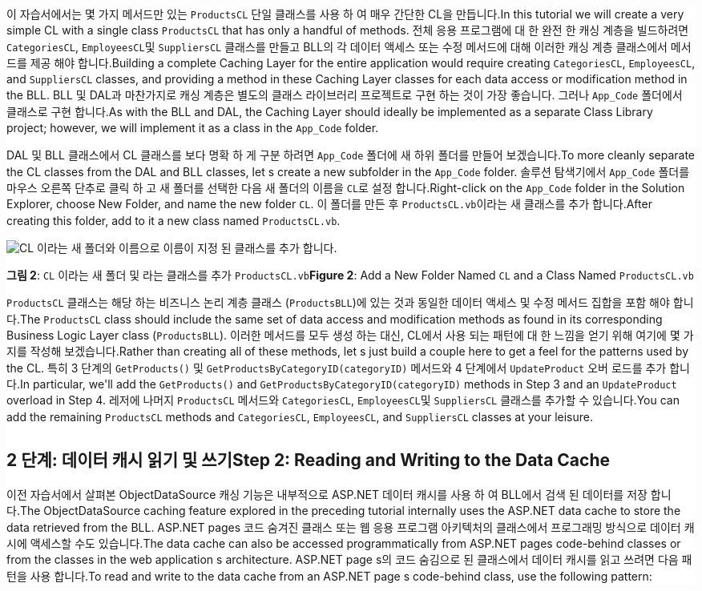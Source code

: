 <span data-ttu-id="846a2-126">이 자습서에서는 몇 가지 메서드만 있는 `ProductsCL` 단일 클래스를 사용 하 여 매우 간단한 CL을 만듭니다.</span><span class="sxs-lookup"><span data-stu-id="846a2-126">In this tutorial we will create a very simple CL with a single class `ProductsCL` that has only a handful of methods.</span></span> <span data-ttu-id="846a2-127">전체 응용 프로그램에 대 한 완전 한 캐싱 계층을 빌드하려면 `CategoriesCL`, `EmployeesCL`및 `SuppliersCL` 클래스를 만들고 BLL의 각 데이터 액세스 또는 수정 메서드에 대해 이러한 캐싱 계층 클래스에서 메서드를 제공 해야 합니다.</span><span class="sxs-lookup"><span data-stu-id="846a2-127">Building a complete Caching Layer for the entire application would require creating `CategoriesCL`, `EmployeesCL`, and `SuppliersCL` classes, and providing a method in these Caching Layer classes for each data access or modification method in the BLL.</span></span> <span data-ttu-id="846a2-128">BLL 및 DAL과 마찬가지로 캐싱 계층은 별도의 클래스 라이브러리 프로젝트로 구현 하는 것이 가장 좋습니다. 그러나 `App_Code` 폴더에서 클래스로 구현 합니다.</span><span class="sxs-lookup"><span data-stu-id="846a2-128">As with the BLL and DAL, the Caching Layer should ideally be implemented as a separate Class Library project; however, we will implement it as a class in the `App_Code` folder.</span></span>

<span data-ttu-id="846a2-129">DAL 및 BLL 클래스에서 CL 클래스를 보다 명확 하 게 구분 하려면 `App_Code` 폴더에 새 하위 폴더를 만들어 보겠습니다.</span><span class="sxs-lookup"><span data-stu-id="846a2-129">To more cleanly separate the CL classes from the DAL and BLL classes, let s create a new subfolder in the `App_Code` folder.</span></span> <span data-ttu-id="846a2-130">솔루션 탐색기에서 `App_Code` 폴더를 마우스 오른쪽 단추로 클릭 하 고 새 폴더를 선택한 다음 새 폴더의 이름을 `CL`로 설정 합니다.</span><span class="sxs-lookup"><span data-stu-id="846a2-130">Right-click on the `App_Code` folder in the Solution Explorer, choose New Folder, and name the new folder `CL`.</span></span> <span data-ttu-id="846a2-131">이 폴더를 만든 후 `ProductsCL.vb`이라는 새 클래스를 추가 합니다.</span><span class="sxs-lookup"><span data-stu-id="846a2-131">After creating this folder, add to it a new class named `ProductsCL.vb`.</span></span>

![CL 이라는 새 폴더와 이름으로 이름이 지정 된 클래스를 추가 합니다.](caching-data-in-the-architecture-vb/_static/image2.png)

<span data-ttu-id="846a2-133">**그림 2**: `CL` 이라는 새 폴더 및 라는 클래스를 추가 `ProductsCL.vb`</span><span class="sxs-lookup"><span data-stu-id="846a2-133">**Figure 2**: Add a New Folder Named `CL` and a Class Named `ProductsCL.vb`</span></span>

<span data-ttu-id="846a2-134">`ProductsCL` 클래스는 해당 하는 비즈니스 논리 계층 클래스 (`ProductsBLL`)에 있는 것과 동일한 데이터 액세스 및 수정 메서드 집합을 포함 해야 합니다.</span><span class="sxs-lookup"><span data-stu-id="846a2-134">The `ProductsCL` class should include the same set of data access and modification methods as found in its corresponding Business Logic Layer class (`ProductsBLL`).</span></span> <span data-ttu-id="846a2-135">이러한 메서드를 모두 생성 하는 대신, CL에서 사용 되는 패턴에 대 한 느낌을 얻기 위해 여기에 몇 가지를 작성해 보겠습니다.</span><span class="sxs-lookup"><span data-stu-id="846a2-135">Rather than creating all of these methods, let s just build a couple here to get a feel for the patterns used by the CL.</span></span> <span data-ttu-id="846a2-136">특히 3 단계의 `GetProducts()` 및 `GetProductsByCategoryID(categoryID)` 메서드와 4 단계에서 `UpdateProduct` 오버 로드를 추가 합니다.</span><span class="sxs-lookup"><span data-stu-id="846a2-136">In particular, we'll add the `GetProducts()` and `GetProductsByCategoryID(categoryID)` methods in Step 3 and an `UpdateProduct` overload in Step 4.</span></span> <span data-ttu-id="846a2-137">레저에 나머지 `ProductsCL` 메서드와 `CategoriesCL`, `EmployeesCL`및 `SuppliersCL` 클래스를 추가할 수 있습니다.</span><span class="sxs-lookup"><span data-stu-id="846a2-137">You can add the remaining `ProductsCL` methods and `CategoriesCL`, `EmployeesCL`, and `SuppliersCL` classes at your leisure.</span></span>

## <a name="step-2-reading-and-writing-to-the-data-cache"></a><span data-ttu-id="846a2-138">2 단계: 데이터 캐시 읽기 및 쓰기</span><span class="sxs-lookup"><span data-stu-id="846a2-138">Step 2: Reading and Writing to the Data Cache</span></span>

<span data-ttu-id="846a2-139">이전 자습서에서 살펴본 ObjectDataSource 캐싱 기능은 내부적으로 ASP.NET 데이터 캐시를 사용 하 여 BLL에서 검색 된 데이터를 저장 합니다.</span><span class="sxs-lookup"><span data-stu-id="846a2-139">The ObjectDataSource caching feature explored in the preceding tutorial internally uses the ASP.NET data cache to store the data retrieved from the BLL.</span></span> <span data-ttu-id="846a2-140">ASP.NET pages 코드 숨겨진 클래스 또는 웹 응용 프로그램 아키텍처의 클래스에서 프로그래밍 방식으로 데이터 캐시에 액세스할 수도 있습니다.</span><span class="sxs-lookup"><span data-stu-id="846a2-140">The data cache can also be accessed programmatically from ASP.NET pages code-behind classes or from the classes in the web application s architecture.</span></span> <span data-ttu-id="846a2-141">ASP.NET page s의 코드 숨김으로 된 클래스에서 데이터 캐시를 읽고 쓰려면 다음 패턴을 사용 합니다.</span><span class="sxs-lookup"><span data-stu-id="846a2-141">To read and write to the data cache from an ASP.NET page s code-behind class, use the following pattern:</span></span>
